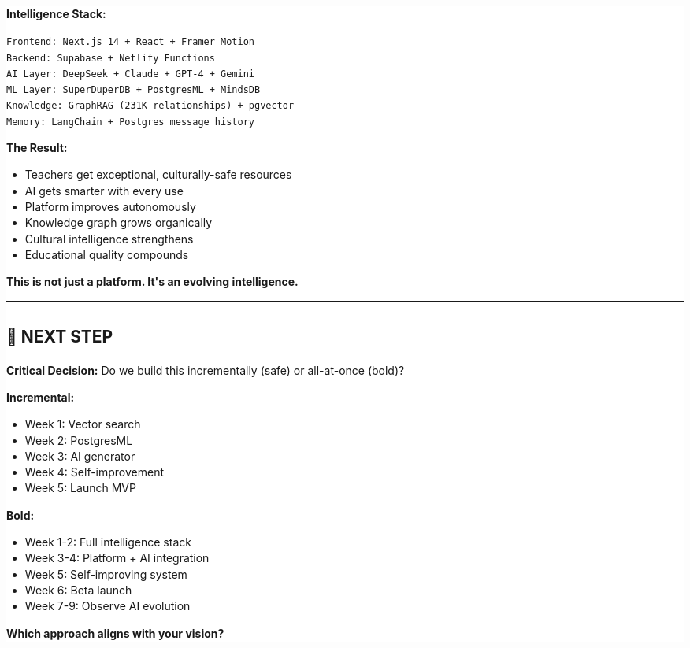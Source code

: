**Intelligence Stack:**
```
Frontend: Next.js 14 + React + Framer Motion
Backend: Supabase + Netlify Functions
AI Layer: DeepSeek + Claude + GPT-4 + Gemini
ML Layer: SuperDuperDB + PostgresML + MindsDB
Knowledge: GraphRAG (231K relationships) + pgvector
Memory: LangChain + Postgres message history
```

**The Result:**
- Teachers get exceptional, culturally-safe resources
- AI gets smarter with every use
- Platform improves autonomously
- Knowledge graph grows organically
- Cultural intelligence strengthens
- Educational quality compounds

**This is not just a platform. It's an evolving intelligence.**

---

## 🚀 NEXT STEP

**Critical Decision:** Do we build this incrementally (safe) or all-at-once (bold)?

**Incremental:**
- Week 1: Vector search
- Week 2: PostgresML
- Week 3: AI generator
- Week 4: Self-improvement
- Week 5: Launch MVP

**Bold:**
- Week 1-2: Full intelligence stack
- Week 3-4: Platform + AI integration
- Week 5: Self-improving system
- Week 6: Beta launch
- Week 7-9: Observe AI evolution

**Which approach aligns with your vision?**

